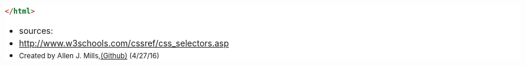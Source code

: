 ```html
</html>
```

* sources: 
 * http://www.w3schools.com/cssref/css_selectors.asp
* <small>Created by Allen J. Mills,[(Github)](https://github.com/FelixVicis) (4/27/16)<small>